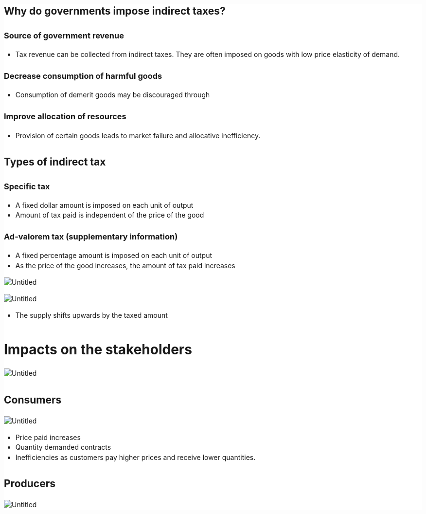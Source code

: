 ## Why do governments impose indirect taxes?

### Source of government revenue

- Tax revenue can be collected from indirect taxes. They are often imposed on goods with low price elasticity of demand.

### Decrease consumption of harmful goods

- Consumption of demerit goods may be discouraged through

### Improve allocation of resources

- Provision of certain goods leads to market failure and allocative inefficiency.

## Types of indirect tax

### Specific tax

- A fixed dollar amount is imposed on each unit of output
- Amount of tax paid is independent of the price of the good

### Ad-valorem tax (supplementary information)

- A fixed percentage amount is imposed on each unit of output
- As the price of the good increases, the amount of tax paid increases

![Untitled](2%207%20Role%20of%20Government%20in%20Microeconomics%208cd02ca7e768451581fae489b8f762cd/Untitled%207.png)

![Untitled](2%207%20Role%20of%20Government%20in%20Microeconomics%208cd02ca7e768451581fae489b8f762cd/Untitled%208.png)

- The supply shifts upwards by the taxed amount

# Impacts on the stakeholders

![Untitled](2%207%20Role%20of%20Government%20in%20Microeconomics%208cd02ca7e768451581fae489b8f762cd/Untitled%209.png)

## Consumers

![Untitled](2%207%20Role%20of%20Government%20in%20Microeconomics%208cd02ca7e768451581fae489b8f762cd/Untitled%2010.png)

- Price paid increases
- Quantity demanded contracts
- Inefficiencies as customers pay higher prices
and receive lower quantities.

## Producers

![Untitled](2%207%20Role%20of%20Government%20in%20Microeconomics%208cd02ca7e768451581fae489b8f762cd/Untitled%2011.png)
